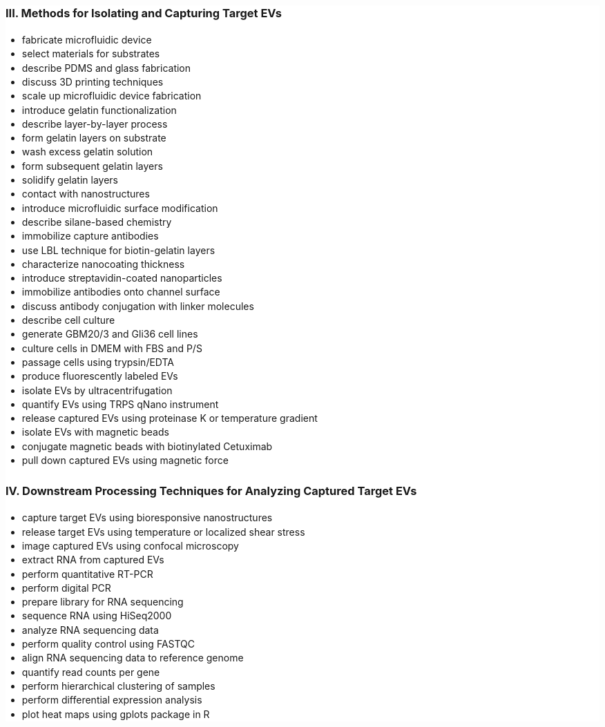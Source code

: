 ### III. Methods for Isolating and Capturing Target EVs

- fabricate microfluidic device
- select materials for substrates
- describe PDMS and glass fabrication
- discuss 3D printing techniques
- scale up microfluidic device fabrication
- introduce gelatin functionalization
- describe layer-by-layer process
- form gelatin layers on substrate
- wash excess gelatin solution
- form subsequent gelatin layers
- solidify gelatin layers
- contact with nanostructures
- introduce microfluidic surface modification
- describe silane-based chemistry
- immobilize capture antibodies
- use LBL technique for biotin-gelatin layers
- characterize nanocoating thickness
- introduce streptavidin-coated nanoparticles
- immobilize antibodies onto channel surface
- discuss antibody conjugation with linker molecules
- describe cell culture
- generate GBM20/3 and Gli36 cell lines
- culture cells in DMEM with FBS and P/S
- passage cells using trypsin/EDTA
- produce fluorescently labeled EVs
- isolate EVs by ultracentrifugation
- quantify EVs using TRPS qNano instrument
- release captured EVs using proteinase K or temperature gradient
- isolate EVs with magnetic beads
- conjugate magnetic beads with biotinylated Cetuximab
- pull down captured EVs using magnetic force

### IV. Downstream Processing Techniques for Analyzing Captured Target EVs

- capture target EVs using bioresponsive nanostructures
- release target EVs using temperature or localized shear stress
- image captured EVs using confocal microscopy
- extract RNA from captured EVs
- perform quantitative RT-PCR
- perform digital PCR
- prepare library for RNA sequencing
- sequence RNA using HiSeq2000
- analyze RNA sequencing data
- perform quality control using FASTQC
- align RNA sequencing data to reference genome
- quantify read counts per gene
- perform hierarchical clustering of samples
- perform differential expression analysis
- plot heat maps using gplots package in R
